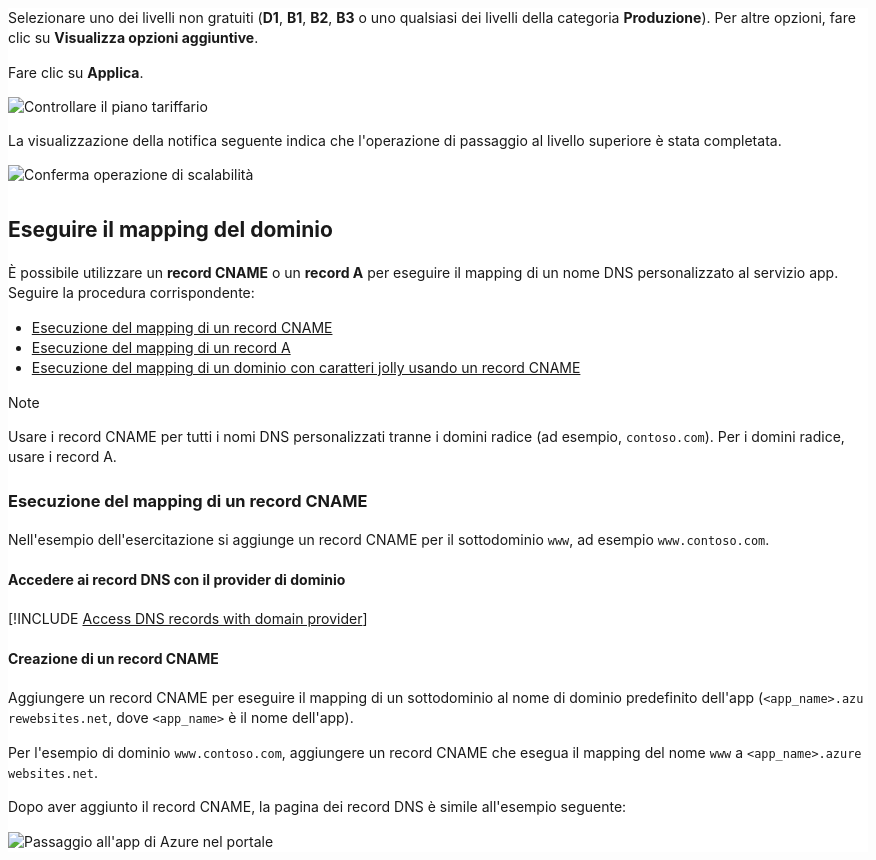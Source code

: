 Selezionare uno dei livelli non gratuiti (**D1**, **B1**, **B2**, **B3** o uno qualsiasi dei livelli della categoria **Produzione**). Per altre opzioni, fare clic su **Visualizza opzioni aggiuntive**.

Fare clic su **Applica**.

![Controllare il piano tariffario](./media/app-service-web-tutorial-custom-domain/choose-pricing-tier.png)

La visualizzazione della notifica seguente indica che l'operazione di passaggio al livello superiore è stata completata.

![Conferma operazione di scalabilità](./media/app-service-web-tutorial-custom-domain/scale-notification.png)

<a name="cname" aria-hidden="true"></a>

## <a name="map-your-domain"></a>Eseguire il mapping del dominio

È possibile utilizzare un **record CNAME** o un **record A** per eseguire il mapping di un nome DNS personalizzato al servizio app. Seguire la procedura corrispondente:

- [Esecuzione del mapping di un record CNAME](#map-a-cname-record)
- [Esecuzione del mapping di un record A](#map-an-a-record)
- [Esecuzione del mapping di un dominio con caratteri jolly usando un record CNAME](#map-a-wildcard-domain)

> [!NOTE]
> Usare i record CNAME per tutti i nomi DNS personalizzati tranne i domini radice (ad esempio, `contoso.com`). Per i domini radice, usare i record A.

### <a name="map-a-cname-record"></a>Esecuzione del mapping di un record CNAME

Nell'esempio dell'esercitazione si aggiunge un record CNAME per il sottodominio `www`, ad esempio `www.contoso.com`.

#### <a name="access-dns-records-with-domain-provider"></a>Accedere ai record DNS con il provider di dominio

[!INCLUDE [Access DNS records with domain provider](../../includes/app-service-web-access-dns-records-no-h.md)]

#### <a name="create-the-cname-record"></a>Creazione di un record CNAME

Aggiungere un record CNAME per eseguire il mapping di un sottodominio al nome di dominio predefinito dell'app (`<app_name>.azurewebsites.net`, dove `<app_name>` è il nome dell'app).

Per l'esempio di dominio `www.contoso.com`, aggiungere un record CNAME che esegua il mapping del nome `www` a `<app_name>.azurewebsites.net`.

Dopo aver aggiunto il record CNAME, la pagina dei record DNS è simile all'esempio seguente:

![Passaggio all'app di Azure nel portale](./media/app-service-web-tutorial-custom-domain/cname-record.png)
